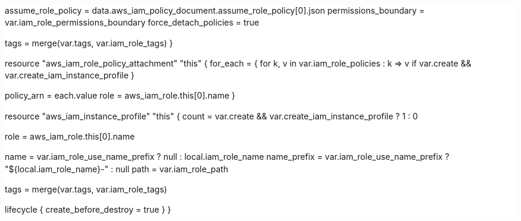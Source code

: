   assume_role_policy    = data.aws_iam_policy_document.assume_role_policy[0].json
  permissions_boundary  = var.iam_role_permissions_boundary
  force_detach_policies = true

  tags = merge(var.tags, var.iam_role_tags)
}

resource "aws_iam_role_policy_attachment" "this" {
  for_each = { for k, v in var.iam_role_policies : k => v if var.create && var.create_iam_instance_profile }

  policy_arn = each.value
  role       = aws_iam_role.this[0].name
}

resource "aws_iam_instance_profile" "this" {
  count = var.create && var.create_iam_instance_profile ? 1 : 0

  role = aws_iam_role.this[0].name

  name        = var.iam_role_use_name_prefix ? null : local.iam_role_name
  name_prefix = var.iam_role_use_name_prefix ? "${local.iam_role_name}-" : null
  path        = var.iam_role_path

  tags = merge(var.tags, var.iam_role_tags)

  lifecycle {
    create_before_destroy = true
  }
}

